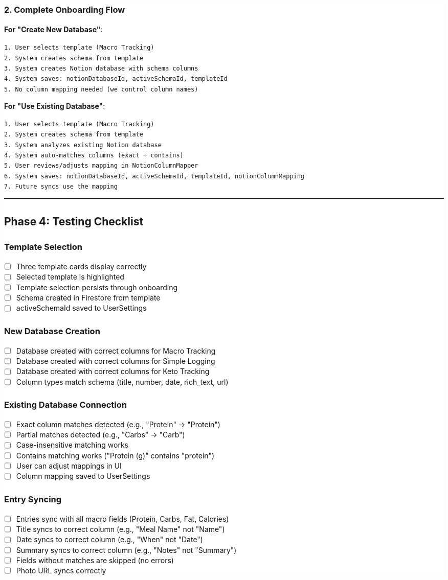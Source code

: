### 2. Complete Onboarding Flow

**For "Create New Database"**:
```
1. User selects template (Macro Tracking)
2. System creates schema from template
3. System creates Notion database with schema columns
4. System saves: notionDatabaseId, activeSchemaId, templateId
5. No column mapping needed (we control column names)
```

**For "Use Existing Database"**:
```
1. User selects template (Macro Tracking)
2. System creates schema from template
3. System analyzes existing Notion database
4. System auto-matches columns (exact + contains)
5. User reviews/adjusts mapping in NotionColumnMapper
6. System saves: notionDatabaseId, activeSchemaId, templateId, notionColumnMapping
7. Future syncs use the mapping
```

---

## Phase 4: Testing Checklist

### Template Selection
- [ ] Three template cards display correctly
- [ ] Selected template is highlighted
- [ ] Template selection persists through onboarding
- [ ] Schema created in Firestore from template
- [ ] activeSchemaId saved to UserSettings

### New Database Creation
- [ ] Database created with correct columns for Macro Tracking
- [ ] Database created with correct columns for Simple Logging
- [ ] Database created with correct columns for Keto Tracking
- [ ] Column types match schema (title, number, date, rich_text, url)

### Existing Database Connection
- [ ] Exact column matches detected (e.g., "Protein" → "Protein")
- [ ] Partial matches detected (e.g., "Carbs" → "Carb")
- [ ] Case-insensitive matching works
- [ ] Contains matching works ("Protein (g)" contains "protein")
- [ ] User can adjust mappings in UI
- [ ] Column mapping saved to UserSettings

### Entry Syncing
- [ ] Entries sync with all macro fields (Protein, Carbs, Fat, Calories)
- [ ] Title syncs to correct column (e.g., "Meal Name" not "Name")
- [ ] Date syncs to correct column (e.g., "When" not "Date")
- [ ] Summary syncs to correct column (e.g., "Notes" not "Summary")
- [ ] Fields without matches are skipped (no errors)
- [ ] Photo URL syncs correctly
